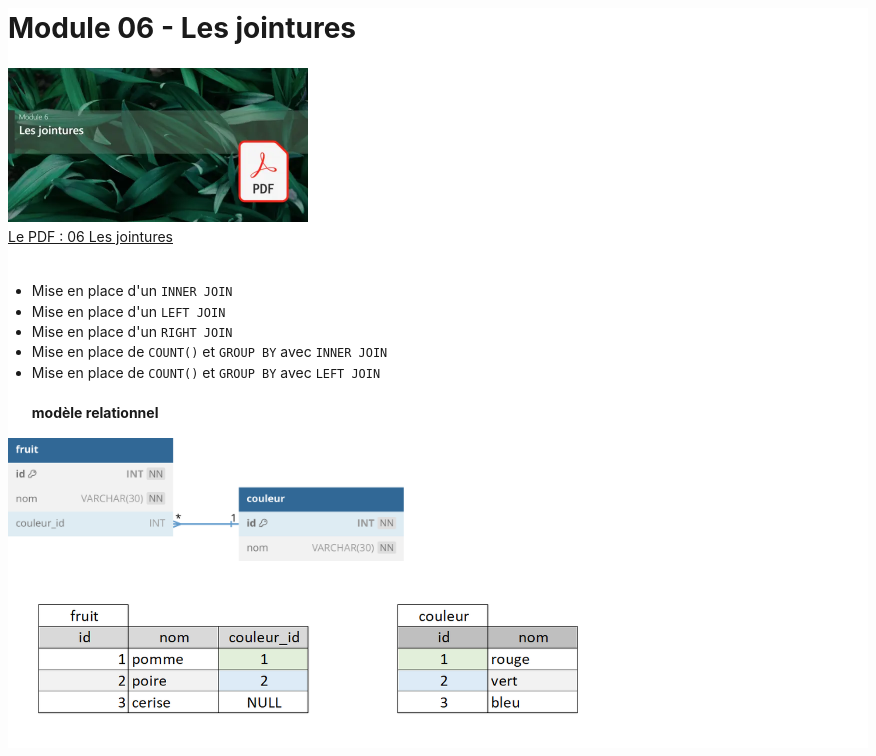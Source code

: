 # Module 06 - Les jointures 
<a href="../00 Les fichiers PDF - Supports de cours/06 Les jointures.pdf">
  <img src="../img/mod/m6.webp" width="300">
</a>  
<br>
<a href="../00 Les fichiers PDF - Supports de cours/06 Les jointures.pdf">
Le PDF : 06 Les jointures
</a> 
   <br> <br>  
     
- Mise en place d'un <code>INNER JOIN</code>
- Mise en place d'un <code>LEFT JOIN</code>
- Mise en place d'un <code>RIGHT JOIN</code>
- Mise en place de <code>COUNT()</code> et <code>GROUP BY</code> avec <code>INNER JOIN</code>
- Mise en place de <code>COUNT()</code> et <code>GROUP BY</code> avec <code>LEFT JOIN</code>
  <br> <br>
**modèle relationnel**  
<img src="../img/db-svg/04-fruit.svg" width="400">
  
<img src="../img/xl/01-salade.png" width="600">